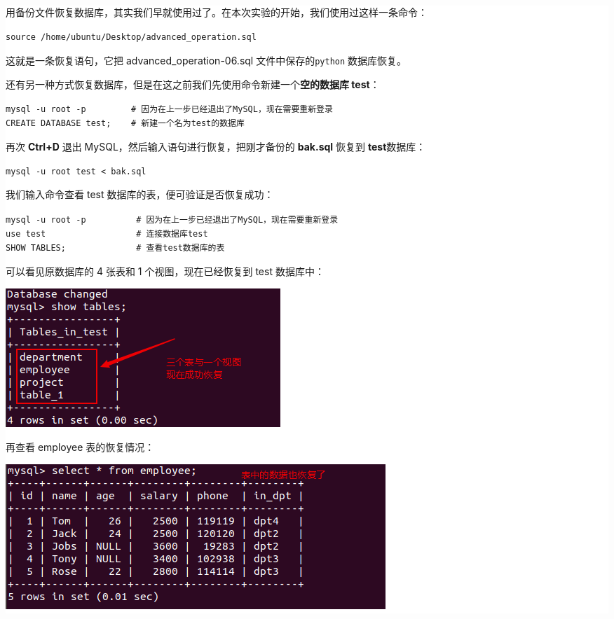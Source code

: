 用备份文件恢复数据库，其实我们早就使用过了。在本次实验的开始，我们使用过这样一条命令：

```shell
source /home/ubuntu/Desktop/advanced_operation.sql
```

这就是一条恢复语句，它把 advanced_operation-06.sql 文件中保存的`python` 数据库恢复。

还有另一种方式恢复数据库，但是在这之前我们先使用命令新建一个**空的数据库 test**：

```shell
mysql -u root -p         # 因为在上一步已经退出了MySQL，现在需要重新登录
CREATE DATABASE test;    # 新建一个名为test的数据库
```

再次 **Ctrl+D** 退出 MySQL，然后输入语句进行恢复，把刚才备份的 **bak.sql** 恢复到 **test**数据库：

```
mysql -u root test < bak.sql
```

我们输入命令查看 test 数据库的表，便可验证是否恢复成功：

```shell
mysql -u root -p          # 因为在上一步已经退出了MySQL，现在需要重新登录
use test                  # 连接数据库test
SHOW TABLES;              # 查看test数据库的表
```

可以看见原数据库的 4 张表和 1 个视图，现在已经恢复到 test 数据库中：

![](assets/op4.png)

再查看 employee 表的恢复情况：

![](assets/op5.png)
